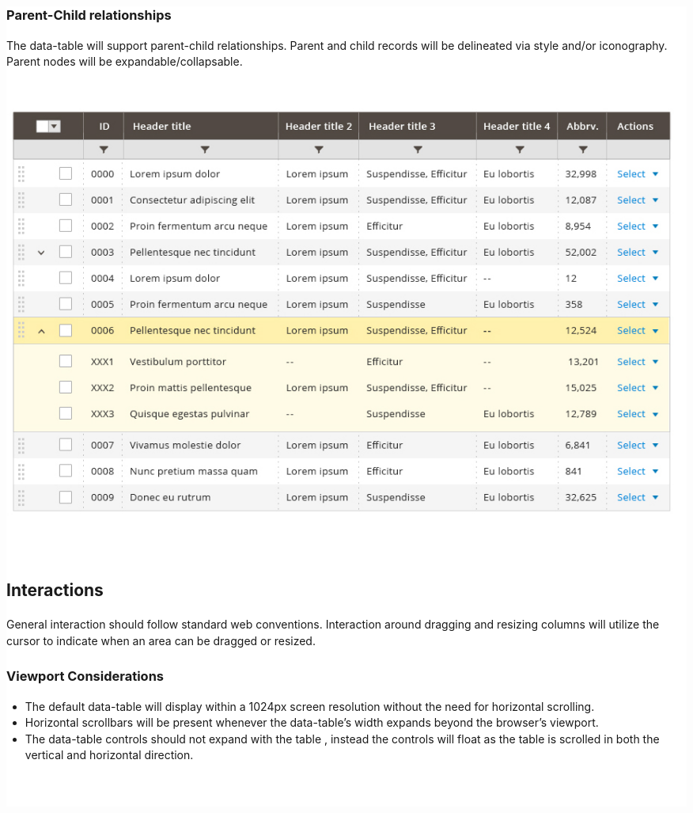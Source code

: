 <h3>Parent-Child relationships</h3>
The data-table will support parent-child relationships. Parent and child records will be delineated via style and/or iconography. Parent nodes will be expandable/collapsable.
<br />
<br />
<br />
<img src="img/datatable51.jpg">
<br />
<br />
<br />

<h2 id="interactions">Interactions</h2>
General interaction should follow standard web conventions. Interaction around dragging and resizing columns will utilize the cursor to indicate when an area can be dragged or resized.

<h3>Viewport Considerations</h3>
<ul>
	<li>The default data-table will display within a 1024px screen resolution without the need for horizontal 
		scrolling.</li>
	<li>Horizontal scrollbars will be present whenever the data-table’s width expands beyond the browser’s 
		viewport.</li>
	<li>The data-table controls should not expand with the table , instead the controls will float as the table  
		is scrolled in both the vertical and horizontal direction.</li>
</ul>
<br />
<br />